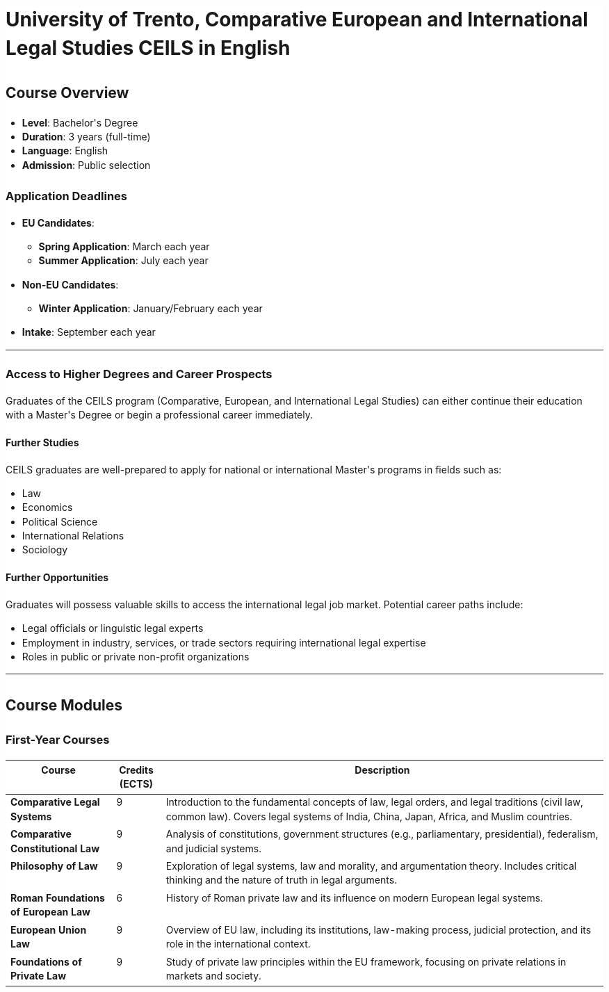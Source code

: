 # University of Trento, Comparative European and International Legal Studies CEILS in English

## Course Overview

- **Level**: Bachelor's Degree  
- **Duration**: 3 years (full-time)  
- **Language**: English  
- **Admission**: Public selection  

### Application Deadlines  

- **EU Candidates**:  
  - **Spring Application**: March each year  
  - **Summer Application**: July each year  

- **Non-EU Candidates**:  
  - **Winter Application**: January/February each year  

- **Intake**: September each year  

---

### Access to Higher Degrees and Career Prospects  

Graduates of the CEILS program (Comparative, European, and International Legal Studies) can either continue their education with a Master's Degree or begin a professional career immediately.  

#### Further Studies  
CEILS graduates are well-prepared to apply for national or international Master's programs in fields such as:  
- Law  
- Economics  
- Political Science  
- International Relations  
- Sociology  

#### Further Opportunities
Graduates will possess valuable skills to access the international legal job market. Potential career paths include:  
- Legal officials or linguistic legal experts  
- Employment in industry, services, or trade sectors requiring international legal expertise  
- Roles in public or private non-profit organizations  

---

## Course Modules

### First-Year Courses  

| **Course**                             | **Credits (ECTS)** | **Description**                                                                                                                                                                                                                     |
|-----------------------------------------|--------------------|---------------------------------------------------------------------------------------------------------------------------------------------------------------------------------------------|
| **Comparative Legal Systems**           | 9                  | Introduction to the fundamental concepts of law, legal orders, and legal traditions (civil law, common law). Covers legal systems of India, China, Japan, Africa, and Muslim countries.                                           |
| **Comparative Constitutional Law**      | 9                  | Analysis of constitutions, government structures (e.g., parliamentary, presidential), federalism, and judicial systems.                                                                     |
| **Philosophy of Law**                   | 9                  | Exploration of legal systems, law and morality, and argumentation theory. Includes critical thinking and the nature of truth in legal arguments.                                             |
| **Roman Foundations of European Law**   | 6                  | History of Roman private law and its influence on modern European legal systems.                                                                                                             |
| **European Union Law**                  | 9                  | Overview of EU law, including its institutions, law-making process, judicial protection, and its role in the international context.                                                          |
| **Foundations of Private Law**          | 9                  | Study of private law principles within the EU framework, focusing on private relations in markets and society.                                                                               |